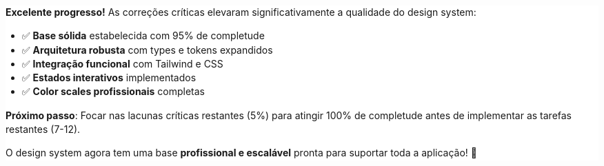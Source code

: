 **Excelente progresso!** As correções críticas elevaram significativamente a qualidade do design system:

- ✅ **Base sólida** estabelecida com 95% de completude
- ✅ **Arquitetura robusta** com types e tokens expandidos
- ✅ **Integração funcional** com Tailwind e CSS
- ✅ **Estados interativos** implementados
- ✅ **Color scales profissionais** completas

**Próximo passo**: Focar nas lacunas críticas restantes (5%) para atingir 100% de completude antes de implementar as tarefas restantes (7-12).

O design system agora tem uma base **profissional e escalável** pronta para suportar toda a aplicação! 🎉